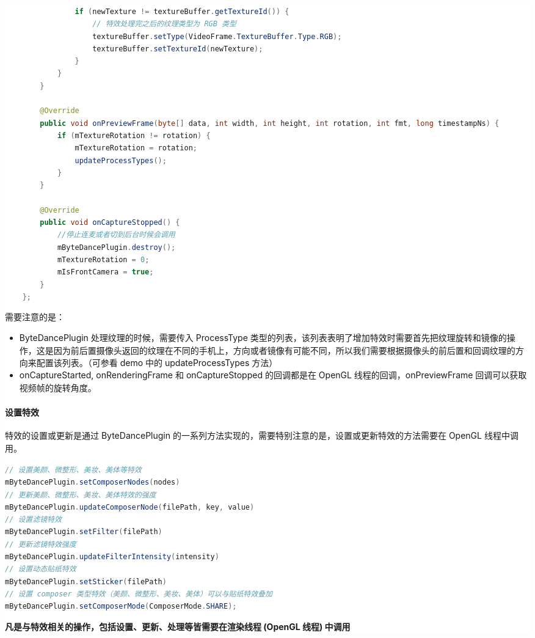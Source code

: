 ```java
                if (newTexture != textureBuffer.getTextureId()) {
	                // 特效处理完之后的纹理类型为 RGB 类型
	                textureBuffer.setType(VideoFrame.TextureBuffer.Type.RGB);
	                textureBuffer.setTextureId(newTexture);
                }            
            }
        }

        @Override
        public void onPreviewFrame(byte[] data, int width, int height, int rotation, int fmt, long timestampNs) {
            if (mTextureRotation != rotation) {
                mTextureRotation = rotation;
                updateProcessTypes();
            }
        }

        @Override
        public void onCaptureStopped() {
            //停止连麦或者切到后台时候会调用
            mByteDancePlugin.destroy();
            mTextureRotation = 0;
            mIsFrontCamera = true;
        }
    };
```

需要注意的是：  

-  ByteDancePlugin 处理纹理的时候，需要传入 ProcessType 类型的列表，该列表表明了增加特效时需要首先把纹理旋转和镜像的操作，这是因为前后置摄像头返回的纹理在不同的手机上，方向或者镜像有可能不同，所以我们需要根据摄像头的前后置和回调纹理的方向来配置该列表。（可参看 demo 中的 updateProcessTypes 方法）
-  onCaptureStarted, onRenderingFrame 和 onCaptureStopped 的回调都是在 OpenGL 线程的回调，onPreviewFrame 回调可以获取视频帧的旋转角度。

#### 设置特效
特效的设置或更新是通过 ByteDancePlugin 的一系列方法实现的，需要特别注意的是，设置或更新特效的方法需要在 OpenGL 线程中调用。

``` java
// 设置美颜、微整形、美妆、美体等特效
mByteDancePlugin.setComposerNodes(nodes)
// 更新美颜、微整形、美妆、美体特效的强度
mByteDancePlugin.updateComposerNode(filePath, key, value)
// 设置滤镜特效
mByteDancePlugin.setFilter(filePath)
// 更新滤镜特效强度
mByteDancePlugin.updateFilterIntensity(intensity)
// 设置动态贴纸特效
mByteDancePlugin.setSticker(filePath)
// 设置 composer 类型特效（美颜、微整形、美妆、美体）可以与贴纸特效叠加
mByteDancePlugin.setComposerMode(ComposerMode.SHARE);
```
**凡是与特效相关的操作，包括设置、更新、处理等皆需要在渲染线程 (OpenGL 线程) 中调用**

